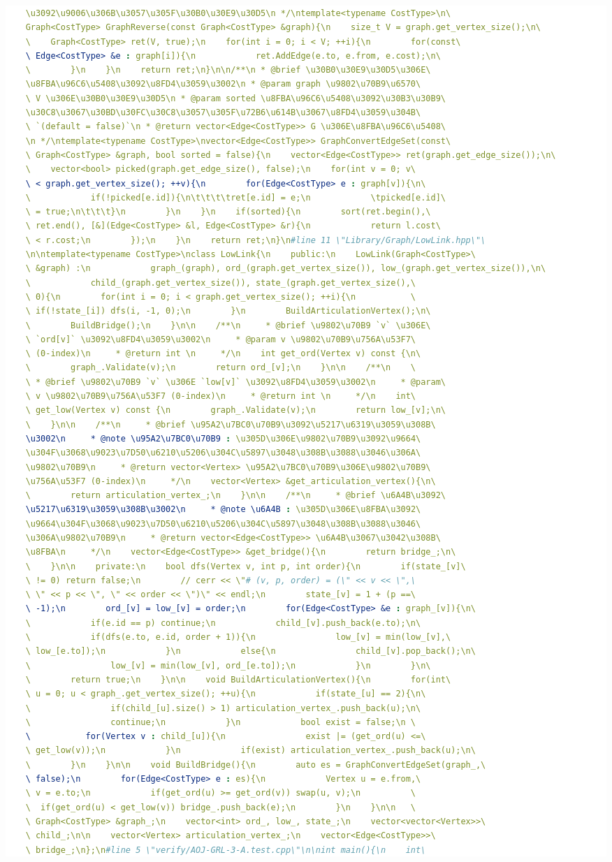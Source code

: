 ```yaml
    \u3092\u9006\u306B\u3057\u305F\u30B0\u30E9\u30D5\n */\ntemplate<typename CostType>\n\
    Graph<CostType> GraphReverse(const Graph<CostType> &graph){\n    size_t V = graph.get_vertex_size();\n\
    \    Graph<CostType> ret(V, true);\n    for(int i = 0; i < V; ++i){\n        for(const\
    \ Edge<CostType> &e : graph[i]){\n            ret.AddEdge(e.to, e.from, e.cost);\n\
    \        }\n    }\n    return ret;\n}\n\n/**\n * @brief \u30B0\u30E9\u30D5\u306E\
    \u8FBA\u96C6\u5408\u3092\u8FD4\u3059\u3002\n * @param graph \u9802\u70B9\u6570\
    \ V \u306E\u30B0\u30E9\u30D5\n * @param sorted \u8FBA\u96C6\u5408\u3092\u30B3\u30B9\
    \u30C8\u3067\u30BD\u30FC\u30C8\u3057\u305F\u72B6\u614B\u3067\u8FD4\u3059\u304B\
    \ `(default = false)`\n * @return vector<Edge<CostType>> G \u306E\u8FBA\u96C6\u5408\
    \n */\ntemplate<typename CostType>\nvector<Edge<CostType>> GraphConvertEdgeSet(const\
    \ Graph<CostType> &graph, bool sorted = false){\n    vector<Edge<CostType>> ret(graph.get_edge_size());\n\
    \    vector<bool> picked(graph.get_edge_size(), false);\n    for(int v = 0; v\
    \ < graph.get_vertex_size(); ++v){\n        for(Edge<CostType> e : graph[v]){\n\
    \            if(!picked[e.id]){\n\t\t\t\tret[e.id] = e;\n            \tpicked[e.id]\
    \ = true;\n\t\t\t}\n        }\n    }\n    if(sorted){\n        sort(ret.begin(),\
    \ ret.end(), [&](Edge<CostType> &l, Edge<CostType> &r){\n            return l.cost\
    \ < r.cost;\n        });\n    }\n    return ret;\n}\n#line 11 \"Library/Graph/LowLink.hpp\"\
    \n\ntemplate<typename CostType>\nclass LowLink{\n    public:\n    LowLink(Graph<CostType>\
    \ &graph) :\n            graph_(graph), ord_(graph.get_vertex_size()), low_(graph.get_vertex_size()),\n\
    \            child_(graph.get_vertex_size()), state_(graph.get_vertex_size(),\
    \ 0){\n        for(int i = 0; i < graph.get_vertex_size(); ++i){\n           \
    \ if(!state_[i]) dfs(i, -1, 0);\n        }\n        BuildArticulationVertex();\n\
    \        BuildBridge();\n    }\n\n    /**\n     * @brief \u9802\u70B9 `v` \u306E\
    \ `ord[v]` \u3092\u8FD4\u3059\u3002\n     * @param v \u9802\u70B9\u756A\u53F7\
    \ (0-index)\n     * @return int \n     */\n    int get_ord(Vertex v) const {\n\
    \        graph_.Validate(v);\n        return ord_[v];\n    }\n\n    /**\n    \
    \ * @brief \u9802\u70B9 `v` \u306E `low[v]` \u3092\u8FD4\u3059\u3002\n     * @param\
    \ v \u9802\u70B9\u756A\u53F7 (0-index)\n     * @return int \n     */\n    int\
    \ get_low(Vertex v) const {\n        graph_.Validate(v);\n        return low_[v];\n\
    \    }\n\n    /**\n     * @brief \u95A2\u7BC0\u70B9\u3092\u5217\u6319\u3059\u308B\
    \u3002\n     * @note \u95A2\u7BC0\u70B9 : \u305D\u306E\u9802\u70B9\u3092\u9664\
    \u304F\u3068\u9023\u7D50\u6210\u5206\u304C\u5897\u3048\u308B\u3088\u3046\u306A\
    \u9802\u70B9\n     * @return vector<Vertex> \u95A2\u7BC0\u70B9\u306E\u9802\u70B9\
    \u756A\u53F7 (0-index)\n     */\n    vector<Vertex> &get_articulation_vertex(){\n\
    \        return articulation_vertex_;\n    }\n\n    /**\n     * @brief \u6A4B\u3092\
    \u5217\u6319\u3059\u308B\u3002\n     * @note \u6A4B : \u305D\u306E\u8FBA\u3092\
    \u9664\u304F\u3068\u9023\u7D50\u6210\u5206\u304C\u5897\u3048\u308B\u3088\u3046\
    \u306A\u9802\u70B9\n     * @return vector<Edge<CostType>> \u6A4B\u3067\u3042\u308B\
    \u8FBA\n     */\n    vector<Edge<CostType>> &get_bridge(){\n        return bridge_;\n\
    \    }\n\n    private:\n    bool dfs(Vertex v, int p, int order){\n        if(state_[v]\
    \ != 0) return false;\n        // cerr << \"# (v, p, order) = (\" << v << \",\
    \ \" << p << \", \" << order << \")\" << endl;\n        state_[v] = 1 + (p ==\
    \ -1);\n        ord_[v] = low_[v] = order;\n        for(Edge<CostType> &e : graph_[v]){\n\
    \            if(e.id == p) continue;\n            child_[v].push_back(e.to);\n\
    \            if(dfs(e.to, e.id, order + 1)){\n                low_[v] = min(low_[v],\
    \ low_[e.to]);\n            }\n            else{\n                child_[v].pop_back();\n\
    \                low_[v] = min(low_[v], ord_[e.to]);\n            }\n        }\n\
    \        return true;\n    }\n\n    void BuildArticulationVertex(){\n        for(int\
    \ u = 0; u < graph_.get_vertex_size(); ++u){\n            if(state_[u] == 2){\n\
    \                if(child_[u].size() > 1) articulation_vertex_.push_back(u);\n\
    \                continue;\n            }\n            bool exist = false;\n \
    \           for(Vertex v : child_[u]){\n                exist |= (get_ord(u) <=\
    \ get_low(v));\n            }\n            if(exist) articulation_vertex_.push_back(u);\n\
    \        }\n    }\n\n    void BuildBridge(){\n        auto es = GraphConvertEdgeSet(graph_,\
    \ false);\n        for(Edge<CostType> e : es){\n            Vertex u = e.from,\
    \ v = e.to;\n            if(get_ord(u) >= get_ord(v)) swap(u, v);\n          \
    \  if(get_ord(u) < get_low(v)) bridge_.push_back(e);\n        }\n    }\n\n   \
    \ Graph<CostType> &graph_;\n    vector<int> ord_, low_, state_;\n    vector<vector<Vertex>>\
    \ child_;\n\n    vector<Vertex> articulation_vertex_;\n    vector<Edge<CostType>>\
    \ bridge_;\n};\n#line 5 \"verify/AOJ-GRL-3-A.test.cpp\"\n\nint main(){\n    int\
```